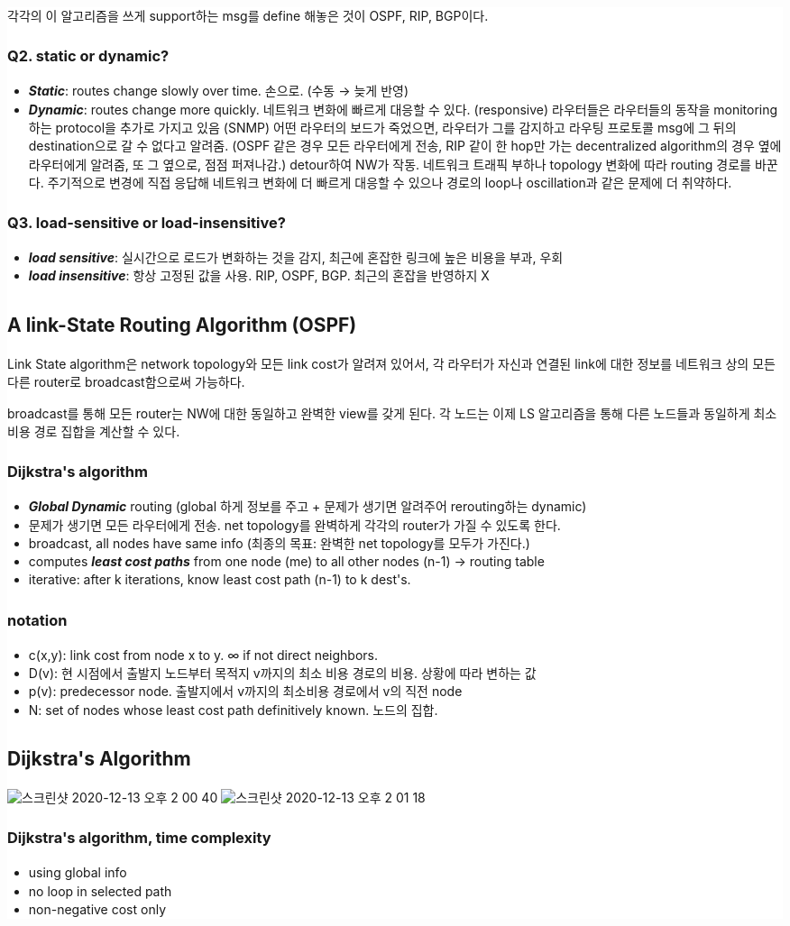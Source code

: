 각각의 이 알고리즘을 쓰게 support하는 msg를 define 해놓은 것이 OSPF, RIP, BGP이다.

### Q2. static or dynamic?

- ***Static***: routes change slowly over time. 손으로. (수동 → 늦게 반영)
- ***Dynamic***: routes change more quickly. 네트워크 변화에 빠르게 대응할 수 있다. (responsive)
라우터들은 라우터들의 동작을 monitoring하는 protocol을 추가로 가지고 있음 (SNMP)
어떤 라우터의 보드가 죽었으면, 라우터가 그를 감지하고 라우팅 프로토콜 msg에 그 뒤의 destination으로 갈 수 없다고 알려줌. (OSPF 같은 경우 모든 라우터에게 전송, RIP 같이 한 hop만 가는 decentralized algorithm의 경우 옆에 라우터에게 알려줌, 또 그 옆으로, 점점 퍼져나감.) detour하여 NW가 작동.
네트워크 트래픽 부하나 topology 변화에 따라 routing 경로를 바꾼다. 주기적으로 변경에 직접 응답해 네트워크 변화에 더 빠르게 대응할 수 있으나 경로의 loop나 oscillation과 같은 문제에 더 취약하다.

### Q3. load-sensitive or load-insensitive?

- ***load sensitive***: 실시간으로 로드가 변화하는 것을 감지, 최근에 혼잡한 링크에 높은 비용을 부과, 우회
- ***load insensitive***: 항상 고정된 값을 사용. RIP, OSPF, BGP. 최근의 혼잡을 반영하지 X

## A link-State Routing Algorithm (OSPF)

Link State algorithm은 network topology와 모든 link cost가 알려져 있어서, 각 라우터가 자신과 연결된 link에 대한 정보를 네트워크 상의 모든 다른 router로 broadcast함으로써 가능하다.

broadcast를 통해 모든 router는 NW에 대한 동일하고 완벽한 view를 갖게 된다. 각 노드는 이제 LS 알고리즘을 통해 다른 노드들과 동일하게 최소 비용 경로 집합을 계산할 수 있다.

### Dijkstra's algorithm

- ***Global Dynamic*** routing (global 하게 정보를 주고 + 문제가 생기면 알려주어 rerouting하는 dynamic)
- 문제가 생기면 모든 라우터에게 전송. net topology를 완벽하게 각각의 router가 가질 수 있도록 한다.
- broadcast, all nodes have same info (최종의 목표: 완벽한 net topology를 모두가 가진다.)
- computes ***least cost paths*** from one node (me) to all other nodes (n-1) → routing table
- iterative: after k iterations, know least cost path (n-1) to k dest's.

### notation

- c(x,y): link cost from node x to y. ∞ if not direct neighbors.
- D(v): 현 시점에서 출발지 노드부터 목적지 v까지의 최소 비용 경로의 비용. 상황에 따라 변하는 값
- p(v): predecessor node. 출발지에서 v까지의 최소비용 경로에서 v의 직전 node
- N: set of nodes whose least cost path definitively known. 노드의 집합.

## Dijkstra's Algorithm


<img width="1220" alt="스크린샷 2020-12-13 오후 2 00 40" src="https://user-images.githubusercontent.com/45806836/102003497-96fdf780-3d4b-11eb-99c7-c064a7657422.png">


<img width="1193" alt="스크린샷 2020-12-13 오후 2 01 18" src="https://user-images.githubusercontent.com/45806836/102003507-ae3ce500-3d4b-11eb-8a38-bdbd9d75531d.png">

### Dijkstra's algorithm, time complexity

- using global info
- no loop in selected path
- non-negative cost only
